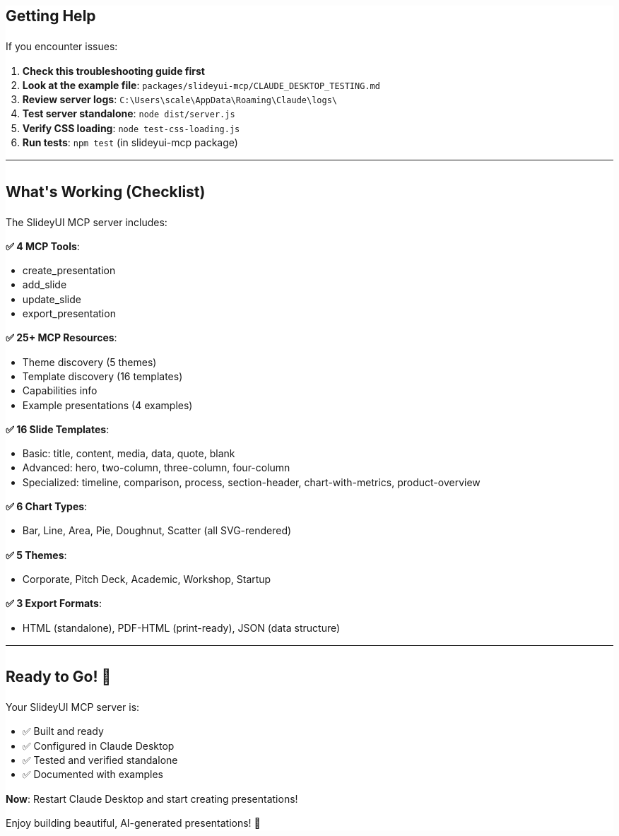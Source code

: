 
## Getting Help

If you encounter issues:

1. **Check this troubleshooting guide first**
2. **Look at the example file**: `packages/slideyui-mcp/CLAUDE_DESKTOP_TESTING.md`
3. **Review server logs**: `C:\Users\scale\AppData\Roaming\Claude\logs\`
4. **Test server standalone**: `node dist/server.js`
5. **Verify CSS loading**: `node test-css-loading.js`
6. **Run tests**: `npm test` (in slideyui-mcp package)

---

## What's Working (Checklist)

The SlideyUI MCP server includes:

**✅ 4 MCP Tools**:
- create_presentation
- add_slide
- update_slide
- export_presentation

**✅ 25+ MCP Resources**:
- Theme discovery (5 themes)
- Template discovery (16 templates)
- Capabilities info
- Example presentations (4 examples)

**✅ 16 Slide Templates**:
- Basic: title, content, media, data, quote, blank
- Advanced: hero, two-column, three-column, four-column
- Specialized: timeline, comparison, process, section-header, chart-with-metrics, product-overview

**✅ 6 Chart Types**:
- Bar, Line, Area, Pie, Doughnut, Scatter (all SVG-rendered)

**✅ 5 Themes**:
- Corporate, Pitch Deck, Academic, Workshop, Startup

**✅ 3 Export Formats**:
- HTML (standalone), PDF-HTML (print-ready), JSON (data structure)

---

## Ready to Go! 🚀

Your SlideyUI MCP server is:
- ✅ Built and ready
- ✅ Configured in Claude Desktop
- ✅ Tested and verified standalone
- ✅ Documented with examples

**Now**: Restart Claude Desktop and start creating presentations!

Enjoy building beautiful, AI-generated presentations! 🎉
